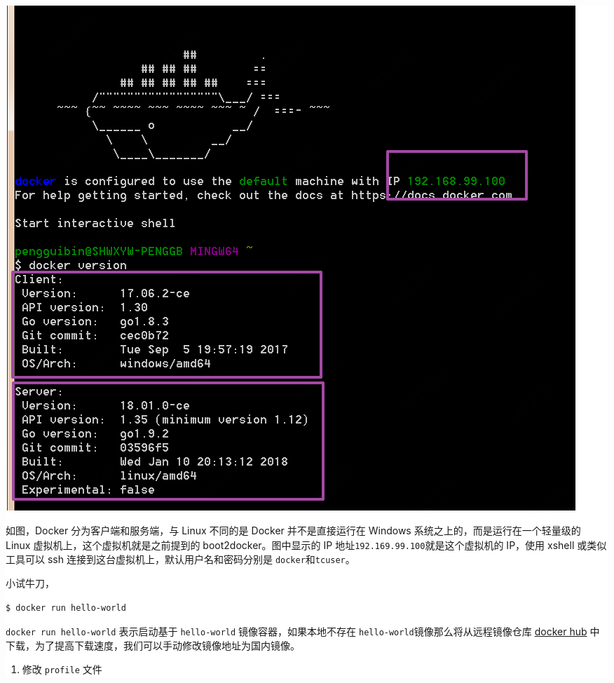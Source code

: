 ![](images/docker-installation.png)

如图，Docker 分为客户端和服务端，与 Linux 不同的是 Docker 并不是直接运行在 Windows 系统之上的，而是运行在一个轻量级的 Linux 虚拟机上，这个虚拟机就是之前提到的 boot2docker。图中显示的 IP 地址`192.169.99.100`就是这个虚拟机的 IP，使用 xshell 或类似工具可以 ssh 连接到这台虚拟机上，默认用户名和密码分别是 `docker`和`tcuser`。



小试牛刀，

```shell
$ docker run hello-world
```

`docker run hello-world` 表示启动基于 `hello-world` 镜像容器，如果本地不存在 `hello-world`镜像那么将从远程镜像仓库 [docker hub](https://hub.docker.com/) 中下载，为了提高下载速度，我们可以手动修改镜像地址为国内镜像。

1. 修改 `profile` 文件
